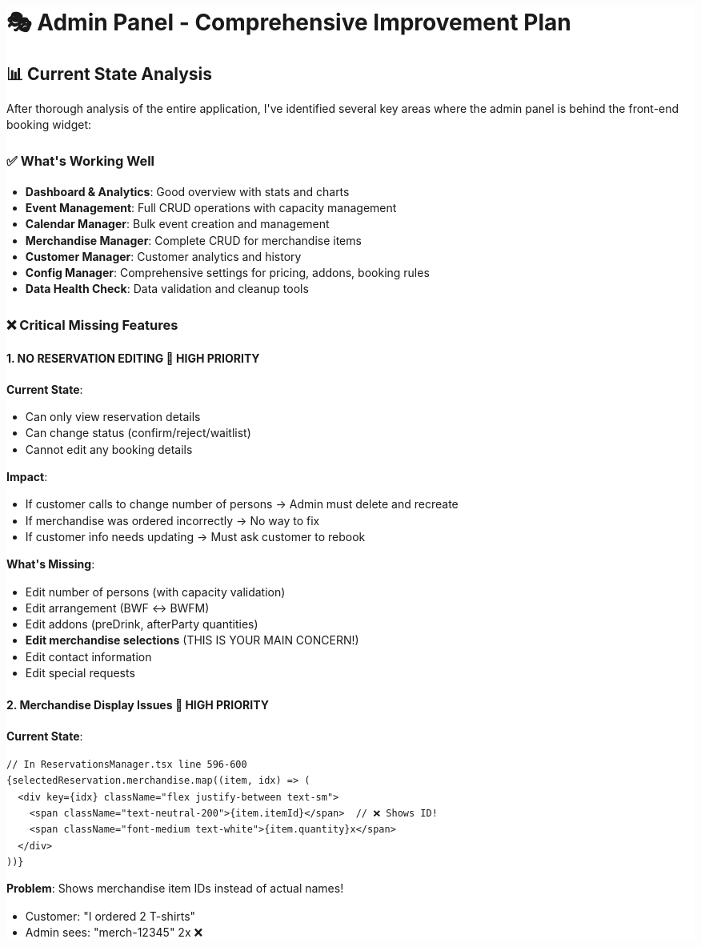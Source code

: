 # 🎭 Admin Panel - Comprehensive Improvement Plan

## 📊 Current State Analysis

After thorough analysis of the entire application, I've identified several key areas where the admin panel is behind the front-end booking widget:

### ✅ What's Working Well
- **Dashboard & Analytics**: Good overview with stats and charts
- **Event Management**: Full CRUD operations with capacity management
- **Calendar Manager**: Bulk event creation and management
- **Merchandise Manager**: Complete CRUD for merchandise items
- **Customer Manager**: Customer analytics and history
- **Config Manager**: Comprehensive settings for pricing, addons, booking rules
- **Data Health Check**: Data validation and cleanup tools

### ❌ Critical Missing Features

#### 1. **NO RESERVATION EDITING** 🚨 HIGH PRIORITY
**Current State**: 
- Can only view reservation details
- Can change status (confirm/reject/waitlist)
- Cannot edit any booking details

**Impact**: 
- If customer calls to change number of persons → Admin must delete and recreate
- If merchandise was ordered incorrectly → No way to fix
- If customer info needs updating → Must ask customer to rebook

**What's Missing**:
- Edit number of persons (with capacity validation)
- Edit arrangement (BWF ↔ BWFM)
- Edit addons (preDrink, afterParty quantities)
- **Edit merchandise selections** (THIS IS YOUR MAIN CONCERN!)
- Edit contact information
- Edit special requests

#### 2. **Merchandise Display Issues** 🚨 HIGH PRIORITY
**Current State**:
```tsx
// In ReservationsManager.tsx line 596-600
{selectedReservation.merchandise.map((item, idx) => (
  <div key={idx} className="flex justify-between text-sm">
    <span className="text-neutral-200">{item.itemId}</span>  // ❌ Shows ID!
    <span className="font-medium text-white">{item.quantity}x</span>
  </div>
))}
```

**Problem**: Shows merchandise item IDs instead of actual names!
- Customer: "I ordered 2 T-shirts"
- Admin sees: "merch-12345" 2x  ❌
